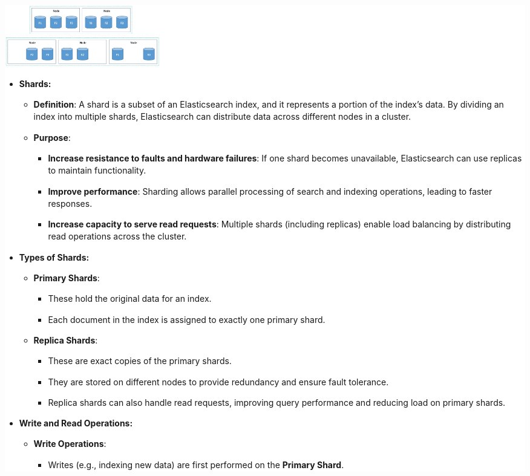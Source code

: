 <img src="assets/image-20241129193220587.png" alt="image-20241129193220587" style="zoom:25%; margin-left: 0" />

* **Shards:**

	* **Definition**: A shard is a subset of an Elasticsearch index, and it represents a portion of the index’s data. By dividing an index into multiple shards, Elasticsearch can distribute data across different nodes in a cluster.

	* **Purpose**:

		* **Increase resistance to faults and hardware failures**: If one shard becomes unavailable, Elasticsearch can use replicas to maintain functionality.

		* **Improve performance**: Sharding allows parallel processing of search and indexing operations, leading to faster responses.

		* **Increase capacity to serve read requests**: Multiple shards (including replicas) enable load balancing by distributing read operations across the cluster.

* **Types of Shards:**

	* **Primary Shards**:

		* These hold the original data for an index.

		* Each document in the index is assigned to exactly one primary shard.

	* **Replica Shards**:

		* These are exact copies of the primary shards.

		* They are stored on different nodes to provide redundancy and ensure fault tolerance.

		* Replica shards can also handle read requests, improving query performance and reducing load on primary shards.

* **Write and Read Operations:**

	* **Write Operations**:

		* Writes (e.g., indexing new data) are first performed on the **Primary Shard**.
